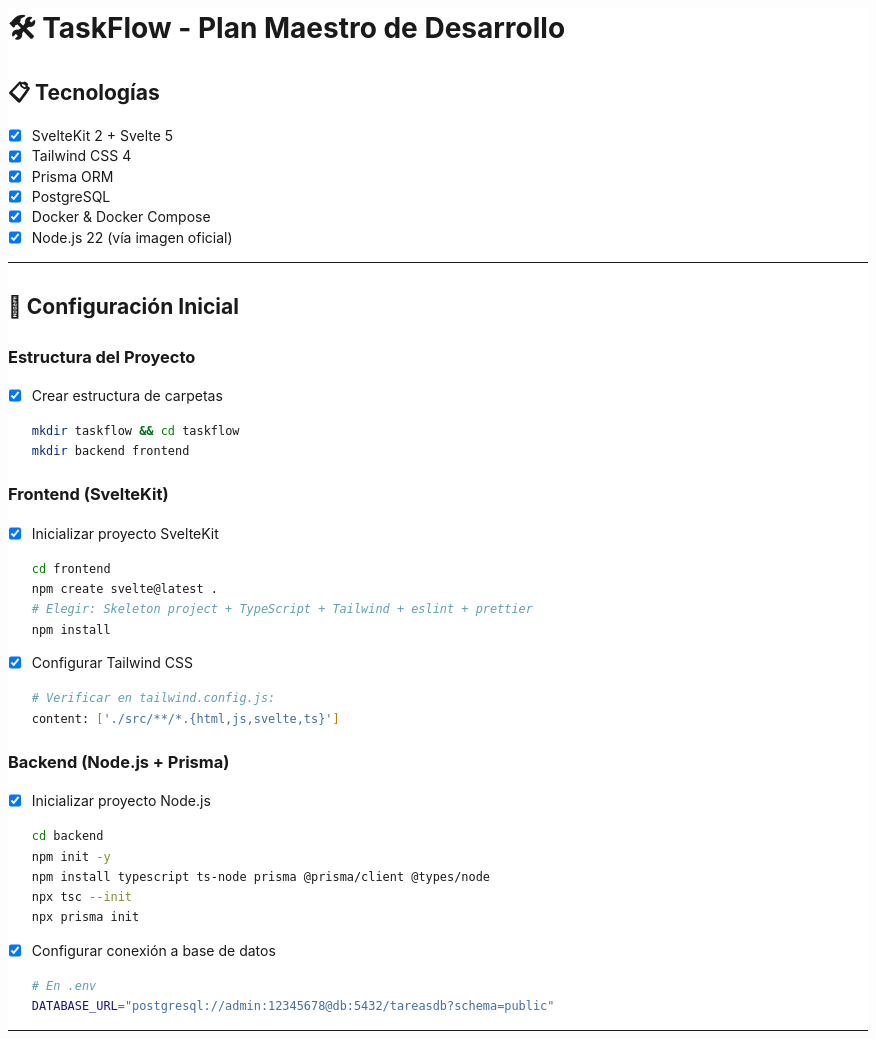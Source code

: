# 🛠️ TaskFlow - Plan Maestro de Desarrollo

## 📋 Tecnologías
- [x] SvelteKit 2 + Svelte 5
- [x] Tailwind CSS 4
- [x] Prisma ORM
- [x] PostgreSQL
- [x] Docker & Docker Compose
- [x] Node.js 22 (vía imagen oficial)

---

## 🚀 Configuración Inicial

### Estructura del Proyecto
- [x] Crear estructura de carpetas
  ```bash
  mkdir taskflow && cd taskflow
  mkdir backend frontend
  ```

### Frontend (SvelteKit)
- [x] Inicializar proyecto SvelteKit
  ```bash
  cd frontend
  npm create svelte@latest .
  # Elegir: Skeleton project + TypeScript + Tailwind + eslint + prettier
  npm install
  ```
- [x] Configurar Tailwind CSS
  ```bash
  # Verificar en tailwind.config.js:
  content: ['./src/**/*.{html,js,svelte,ts}']
  ```

### Backend (Node.js + Prisma)
- [x] Inicializar proyecto Node.js
  ```bash
  cd backend
  npm init -y
  npm install typescript ts-node prisma @prisma/client @types/node
  npx tsc --init
  npx prisma init
  ```
- [x] Configurar conexión a base de datos
  ```bash
  # En .env
  DATABASE_URL="postgresql://admin:12345678@db:5432/tareasdb?schema=public"
  ```

---